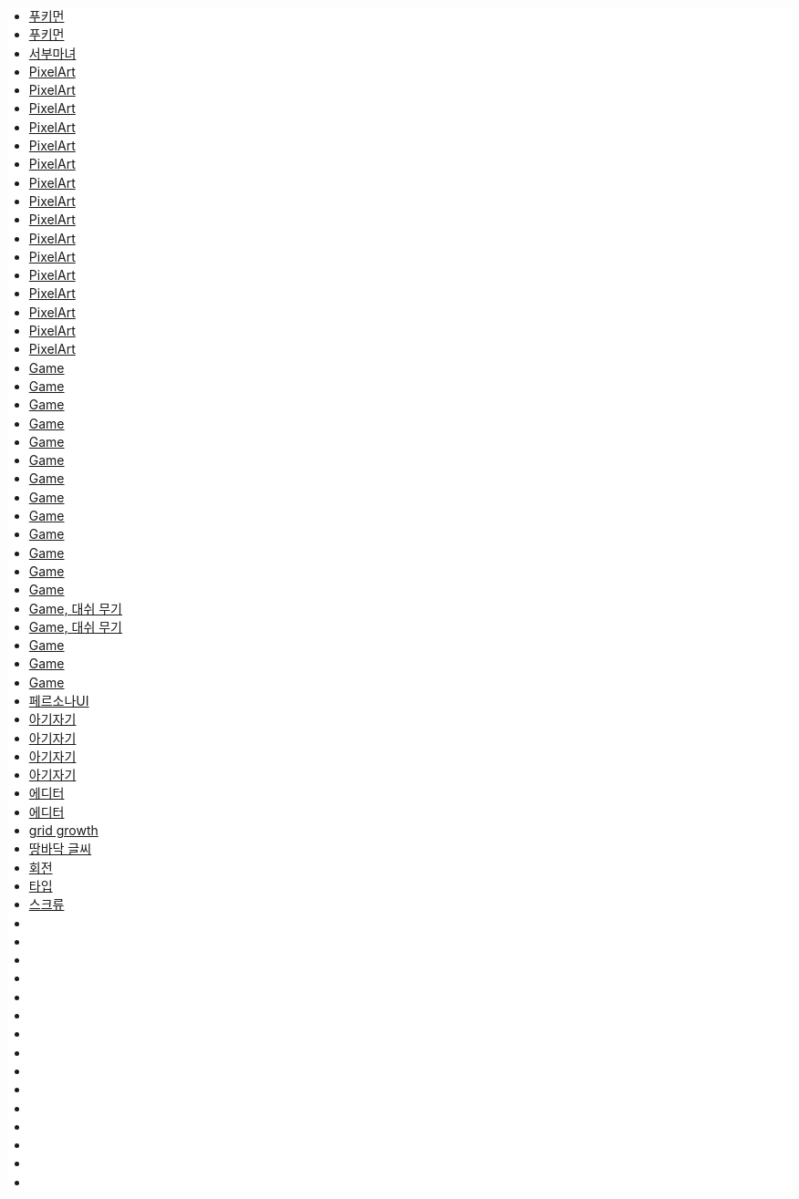   - [푸키먼](https://x.com/miyaulait/status/1786495846046920709)
  - [푸키먼](https://x.com/7Cube_Ori/status/1771866906145734936)
  - [서부마녀](https://x.com/PT_CROW/status/1783423425756996021)
  - [PixelArt](https://x.com/PixelArtJourney/status/1787791652733485536)
  - [PixelArt](https://x.com/Vryell/status/1787422302516163050)
  - [PixelArt](https://x.com/Uknowleo/status/1786489248004157605)
  - [PixelArt](https://x.com/BanannerToast/status/1786287637596135474)
  - [PixelArt](https://x.com/PracticalNPC/status/1782450950893973941)
  - [PixelArt](https://x.com/QZLgames/status/1782066637405143269)
  - [PixelArt](https://x.com/Wonpuri/status/1782401168981049622)
  - [PixelArt](https://x.com/Andero7Charlie/status/1780990910895128847)
  - [PixelArt](https://x.com/BanFanpxl/status/1780896894186877053)
  - [PixelArt](https://x.com/UndergroundL0RD/status/1779835147044429998)
  - [PixelArt](https://x.com/ichol98067313/status/1779986975606333466)
  - [PixelArt](https://x.com/Pixel_Lancaster/status/1776962044623040868)
  - [PixelArt](https://x.com/vested/status/1775260998649446496)
  - [PixelArt](https://x.com/BanFanpxl/status/1774775029588525270)
  - [PixelArt](https://x.com/Anokolisa/status/1771883104497487974)
  - [PixelArt](https://x.com/Fractur9d_Luna/status/1771452383630909842)
  - [Game](https://x.com/G_P_Art/status/1782718284724629843)
  - [Game](https://x.com/Wonpuri/status/1782771195827355704)
  - [Game](https://x.com/Gagonfe/status/1782079066046120243)
  - [Game](https://x.com/MadNukin/status/1781669150529581159)
  - [Game](https://x.com/KatanaDragon_/status/1781281503361564981)
  - [Game](https://x.com/asistersjourney/status/1781009955841036587)
  - [Game](https://x.com/Maytch/status/1773811174842224933)
  - [Game](https://x.com/arare_gc/status/1779905436118036841)
  - [Game](https://x.com/octo_rain_game/status/1771854474182611190)
  - [Game](https://x.com/TeamConcode/status/1771688655934857535)
  - [Game](https://x.com/SomethingClassc/status/1771617405459972537)
  - [Game](https://x.com/morikawa_satoru/status/1771372956473754022)
  - [Game](https://x.com/syake_3560/status/1771552734635831350)
  - [Game, 대쉬 무기](https://x.com/FriendlyFoeDev/status/1771585988688519362)
  - [Game, 대쉬 무기](https://x.com/YakobSoup/status/1771535638619111921)
  - [Game](https://x.com/FeatureKreep/status/1771508859024159046)
  - [Game](https://x.com/RunaRPG/status/1771576389793161328)
  - [Game](https://twitter.com/loopixelart/status/1633846358514991105?s=20)
  - [페르소나UI](https://x.com/pollomuerto/status/1782682597509755362)
  - [아기자기](https://x.com/coffinooo/status/1784424131364278371)
  - [아기자기](https://x.com/coffinooo/status/1784067010093343121)
  - [아기자기](https://x.com/SamuelLundsten/status/1782343364391719260)
  - [아기자기](https://x.com/Joosh7889/status/1778144335034216713)
  - [에디터](https://x.com/artofsully/status/1782059478185128354)
  - [에디터](https://x.com/_kzr/status/1781256444987519189)
  - [grid growth](https://x.com/spacefillerart/status/1782610867340910829)
  - [땅바닥 글씨](https://x.com/psergiomr/status/1782386535263772958)
  - [회전](https://x.com/Rainmaker1973/status/1782332199922008127)
  - [타입](https://x.com/Light_88_/status/1781657335754109380)
  - [스크류](https://x.com/FeverDevJohnny/status/1781469390640230632)
  - [](https://x.com/Rrrrrrice0303/status/1655190503007354882)
  - [](https://x.com/Ghost773748999/status/1706548743909331200)
  - [](https://x.com/iquilezles/status/1566938395653263360)
  - [](https://x.com/KSUWABE/status/1715349124239999465)
  - [](https://x.com/CandlMix/status/1608648754319740928)
  - [](https://x.com/hanbok_ssul_bot/status/691694620393107462)
  - [](https://x.com/DetFantasia/status/1731003909647348023)
  - [](https://x.com/_kzr/status/1730201736646922464)
  - [](https://x.com/so_lovely_31/status/1732049779025437074)
  - [](https://x.com/tumblbug/status/1731875949564862929)
  - [](https://x.com/Wonpuri/status/1701270385998823648)
  - [](https://x.com/CK21_JH/status/1702173473928532252)
  - [](https://x.com/instant_onion/status/1691849142790951369)
  - [](https://x.com/DoSMGoChi_/status/1741076503071506492)
  - [](https://x.com/functiontales/status/1750779547719795026)